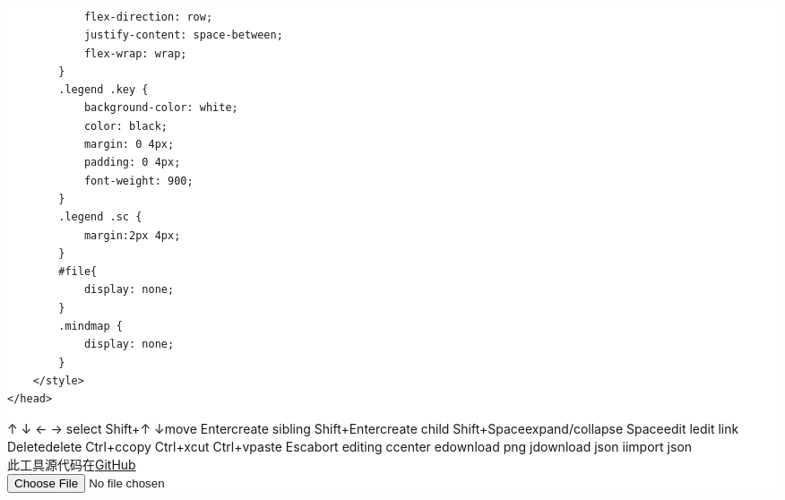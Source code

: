                 flex-direction: row;
                justify-content: space-between;
                flex-wrap: wrap;
            }
            .legend .key {
                background-color: white;
                color: black;
                margin: 0 4px;
                padding: 0 4px;
                font-weight: 900;
            }
            .legend .sc {
                margin:2px 4px;
            }
            #file{
                display: none;
            }
            .mindmap {
                display: none;
            }
        </style>
    </head>
<body>
    <div id="demo_main">
        <div id="main-part">
            <div class="demo">
                <div id="chart_wrapper">
                    <div id="parent-div" class="canvas-wrapper">
                        <canvas id="paperjsdemocanvas"></canvas>
                    </div>
                </div>
                <div class="legend">
                    <span class="sc"><span class="key">↑ ↓ ← → </span>select</span>
                    <span class="sc"><span class="key">Shift+↑ ↓</span>move</span>
                    <span class="sc"><span class="key">Enter</span>create sibling</span>
                    <span class="sc"><span class="key">Shift+Enter</span>create child</span>
                    <span class="sc"><span class="key">Shift+Space</span>expand/collapse</span>
                    <span class="sc"><span class="key">Space</span>edit</span>
                    <span class="sc"><span class="key">l</span>edit link</span>
                    <span class="sc"><span class="key">Delete</span>delete</span>
                    <span class="sc"><span class="key">Ctrl+c</span>copy</span>
                    <span class="sc"><span class="key">Ctrl+x</span>cut</span>
                    <span class="sc"><span class="key">Ctrl+v</span>paste</span>
                    <span class="sc"><span class="key">Esc</span>abort editing</span>
                    <span class="sc"><span class="key">c</span>center</span>
                    <span class="sc"><span class="key">e</span>download png</span>
                    <span class="sc"><span class="key">j</span>download json</span>
                    <span class="sc"><span class="key">i</span>import json</span>
                </div>
            </div>
            <div>此工具源代码在<a href="https://github.com/DaveDuan/demos/tree/master/paperjs-demo">GitHub</a></div>
            <input id="file" type="file" />
        </div>
    </div>
</body>
<script>
window.onbeforeunload = function (e) {
    e = e || window.event;
